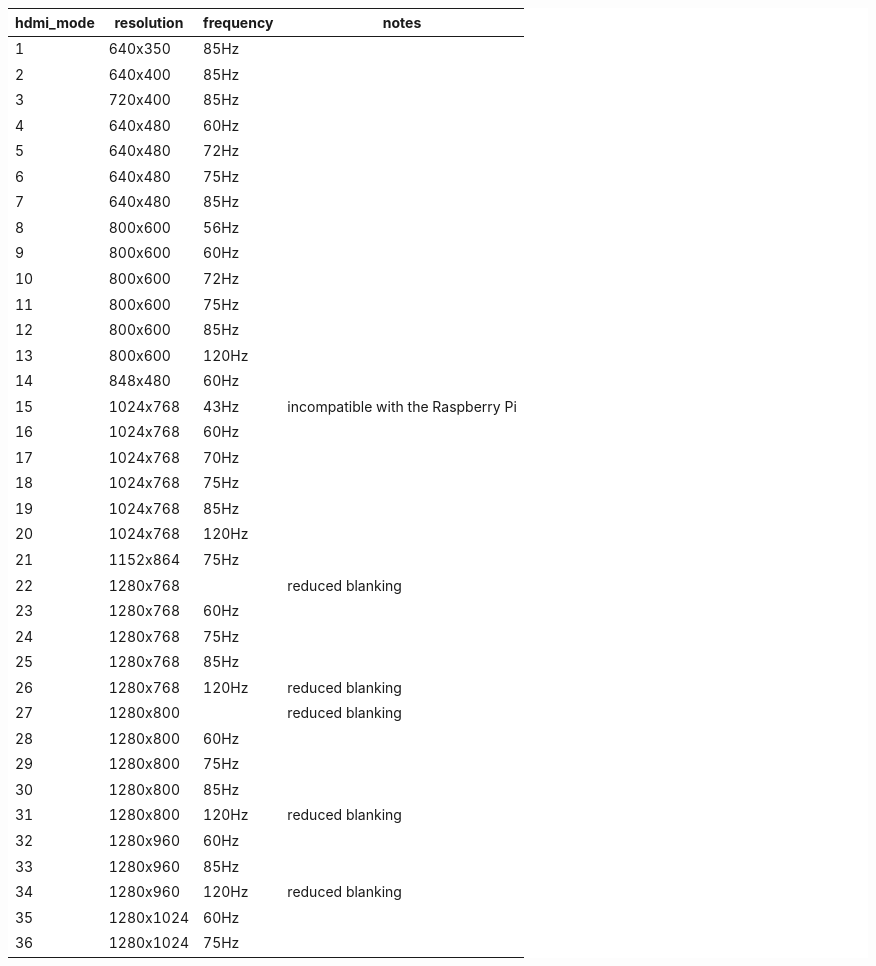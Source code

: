 | hdmi_mode | resolution | frequency | notes |
| --- | --- | --- | --- |
| 1 | 640x350 | 85Hz |  |
| 2 | 640x400 | 85Hz |  |
| 3 | 720x400 | 85Hz |  |
| 4 | 640x480 | 60Hz |  |
| 5 | 640x480 | 72Hz |  |
| 6 | 640x480 | 75Hz |  |
| 7 | 640x480 | 85Hz |  |
| 8 | 800x600 | 56Hz |  |
| 9 | 800x600 | 60Hz |  |
| 10 | 800x600 | 72Hz |  |
| 11 | 800x600 | 75Hz |  |
| 12 | 800x600 | 85Hz |  |
| 13 | 800x600 | 120Hz |  |
| 14 | 848x480 | 60Hz |  |
| 15 | 1024x768 | 43Hz | incompatible with the Raspberry Pi |
| 16 | 1024x768 | 60Hz |  |
| 17 | 1024x768 | 70Hz |  |
| 18 | 1024x768 | 75Hz |  |
| 19 | 1024x768 | 85Hz |  |
| 20 | 1024x768 | 120Hz |  |
| 21 | 1152x864 | 75Hz |  |
| 22 | 1280x768 |  | reduced blanking |
| 23 | 1280x768 | 60Hz |  |
| 24 | 1280x768 | 75Hz |  |
| 25 | 1280x768 | 85Hz |  |
| 26 | 1280x768 | 120Hz | reduced blanking |
| 27 | 1280x800 |  | reduced blanking |
| 28 | 1280x800 | 60Hz |  |
| 29 | 1280x800 | 75Hz |  |
| 30 | 1280x800 | 85Hz |  |
| 31 | 1280x800 | 120Hz | reduced blanking |
| 32 | 1280x960 | 60Hz |  |
| 33 | 1280x960 | 85Hz |  |
| 34 | 1280x960 | 120Hz | reduced blanking |
| 35 | 1280x1024 | 60Hz |  |
| 36 | 1280x1024 | 75Hz |  |